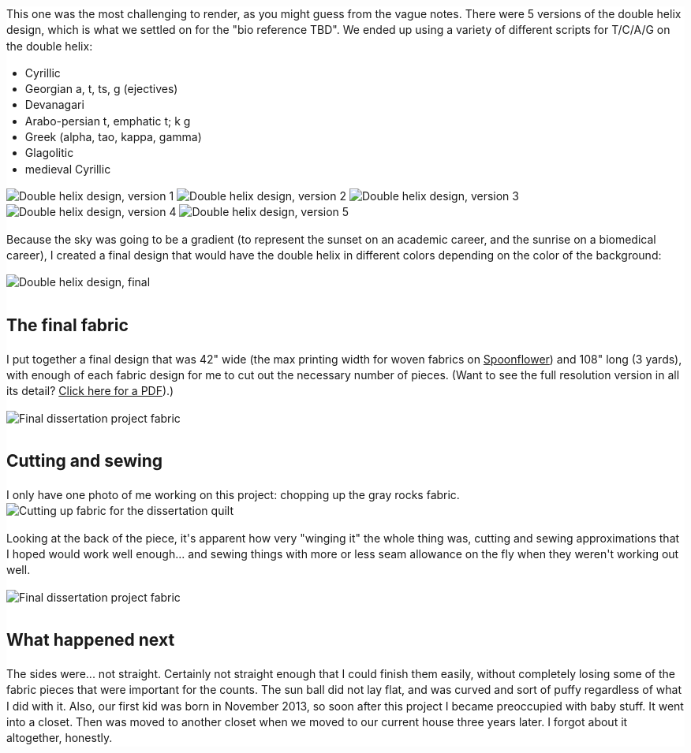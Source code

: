 This one was the most challenging to render, as you might guess from the vague notes. There were 5 versions of the double helix design, which is what we settled on for the "bio reference TBD". We ended up using a variety of different scripts for T/C/A/G on the double helix:

* Cyrillic
* Georgian a, t, ts, g (ejectives)
* Devanagari
* Arabo-persian t, emphatic t; k g
* Greek (alpha, tao, kappa, gamma)
* Glagolitic
* medieval Cyrillic

![Double helix design, version 1](/assets/images/dissertation-dhelix1.jpg)
![Double helix design, version 2](/assets/images/dissertation-dhelix2.jpg)
![Double helix design, version 3](/assets/images/dissertation-dhelix3.jpg)
![Double helix design, version 4](/assets/images/dissertation-dhelix4.jpg)
![Double helix design, version 5](/assets/images/dissertation-dhelix5.jpg)

Because the sky was going to be a gradient (to represent the sunset on an academic career, and the sunrise on a biomedical career), I created a final design that would have the double helix in different colors depending on the color of the background:

![Double helix design, final](/assets/images/dissertation-dhelix-final.jpg)

## The final fabric
I put together a final design that was 42" wide (the max printing width for woven fabrics on [Spoonflower](https://www.spoonflower.com/)) and 108" long (3 yards), with enough of each fabric design for me to cut out the necessary number of pieces. (Want to see the full resolution version in all its detail? [Click here for a PDF](/assets/images/dissertation-final.pdf)).)

![Final dissertation project fabric](/assets/images/dissertation-finalfabric.jpg)

## Cutting and sewing
I only have one photo of me working on this project: chopping up the gray rocks fabric.
![Cutting up fabric for the dissertation quilt](/assets/images/dissertation-cutting.jpg)

Looking at the back of the piece, it's apparent how very "winging it" the whole thing was, cutting and sewing approximations that I hoped would work well enough... and sewing things with more or less seam allowance on the fly when they weren't working out well.

![Final dissertation project fabric](/assets/images/dissertation-back.jpg)

## What happened next
The sides were... not straight. Certainly not straight enough that I could finish them easily, without completely losing some of the fabric pieces that were important for the counts. The sun ball did not lay flat, and was curved and sort of puffy regardless of what I did with it. Also, our first kid was born in November 2013, so soon after this project I became preoccupied with baby stuff. It went into a closet. Then was moved to another closet when we moved to our current house three years later. I forgot about it altogether, honestly.
